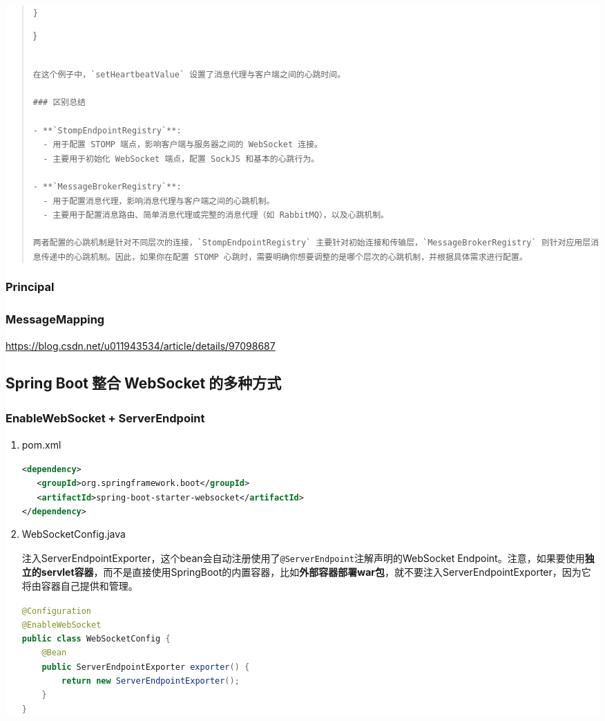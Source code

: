 >     }
> }
> ```
>
> 在这个例子中，`setHeartbeatValue` 设置了消息代理与客户端之间的心跳时间。
>
> ### 区别总结
>
> - **`StompEndpointRegistry`**:
>   - 用于配置 STOMP 端点，影响客户端与服务器之间的 WebSocket 连接。
>   - 主要用于初始化 WebSocket 端点，配置 SockJS 和基本的心跳行为。
>
> - **`MessageBrokerRegistry`**:
>   - 用于配置消息代理，影响消息代理与客户端之间的心跳机制。
>   - 主要用于配置消息路由、简单消息代理或完整的消息代理（如 RabbitMQ），以及心跳机制。
>
> 两者配置的心跳机制是针对不同层次的连接，`StompEndpointRegistry` 主要针对初始连接和传输层，`MessageBrokerRegistry` 则针对应用层消息传递中的心跳机制。因此，如果你在配置 STOMP 心跳时，需要明确你想要调整的是哪个层次的心跳机制，并根据具体需求进行配置。

### Principal

### MessageMapping

https://blog.csdn.net/u011943534/article/details/97098687

## Spring Boot 整合 WebSocket 的多种方式

### EnableWebSocket  + ServerEndpoint

1. pom.xml

    ```xml
    <dependency>
       <groupId>org.springframework.boot</groupId>
       <artifactId>spring-boot-starter-websocket</artifactId>
    </dependency>
    ```

2. WebSocketConfig.java

    注入ServerEndpointExporter，这个bean会自动注册使用了`@ServerEndpoint`注解声明的WebSocket Endpoint。注意，如果要使用**独立的servlet容器**，而不是直接使用SpringBoot的内置容器，比如**外部容器部署war包**，就不要注入ServerEndpointExporter，因为它将由容器自己提供和管理。

    ```java
    @Configuration
    @EnableWebSocket
    public class WebSocketConfig {
        @Bean
        public ServerEndpointExporter exporter() {
            return new ServerEndpointExporter();
        }
    }
    ```
